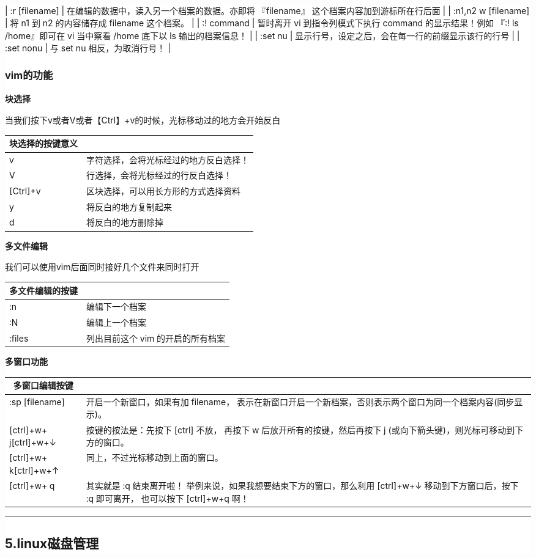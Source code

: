 | :r [filename]                                                | 在编辑的数据中，读入另一个档案的数据。亦即将 『filename』 这个档案内容加到游标所在行后面 |
| :n1,n2 w [filename]                                          | 将 n1 到 n2 的内容储存成 filename 这个档案。                 |
| :! command                                                   | 暂时离开 vi 到指令列模式下执行 command 的显示结果！例如 『:! ls /home』即可在 vi 当中察看 /home 底下以 ls 输出的档案信息！ |
| :set nu                                                      | 显示行号，设定之后，会在每一行的前缀显示该行的行号           |
| :set nonu                                                    | 与 set nu 相反，为取消行号！                                 |

### vim的功能

**块选择**

当我们按下v或者V或者【Ctrl】+v的时候，光标移动过的地方会开始反白

| **块选择的按键意义** |                                        |
| -------------------- | -------------------------------------- |
| v                    | 字符选择，会将光标经过的地方反白选择！ |
| V                    | 行选择，会将光标经过的行反白选择！     |
| [Ctrl]+v             | 区块选择，可以用长方形的方式选择资料   |
| y                    | 将反白的地方复制起来                   |
| d                    | 将反白的地方删除掉                     |

**多文件编辑**

我们可以使用vim后面同时接好几个文件来同时打开

| **多文件编辑的按键** |                                   |
| -------------------- | --------------------------------- |
| :n                   | 编辑下一个档案                    |
| :N                   | 编辑上一个档案                    |
| :files               | 列出目前这个 vim 的开启的所有档案 |

**多窗口功能**

| **多窗口编辑按键**    |                                                              |
| --------------------- | ------------------------------------------------------------ |
| :sp [filename]        | 开启一个新窗口，如果有加 filename， 表示在新窗口开启一个新档案，否则表示两个窗口为同一个档案内容(同步显示)。 |
| [ctrl]+w+ j[ctrl]+w+↓ | 按键的按法是：先按下 [ctrl] 不放， 再按下 w 后放开所有的按键，然后再按下 j (或向下箭头键)，则光标可移动到下方的窗口。 |
| [ctrl]+w+ k[ctrl]+w+↑ | 同上，不过光标移动到上面的窗口。                             |
| [ctrl]+w+ q           | 其实就是 :q 结束离开啦！ 举例来说，如果我想要结束下方的窗口，那么利用 [ctrl]+w+↓ 移动到下方窗口后，按下 :q 即可离开， 也可以按下 [ctrl]+w+q 啊！ |

------



## 5.linux磁盘管理
